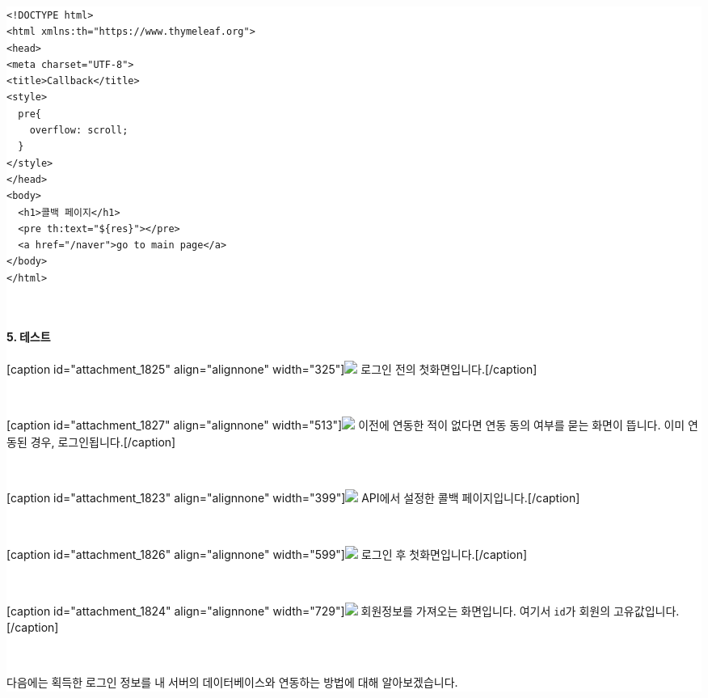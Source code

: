 ```
<!DOCTYPE html>
<html xmlns:th="https://www.thymeleaf.org">
<head>
<meta charset="UTF-8">
<title>Callback</title>
<style>
  pre{
    overflow: scroll;
  }
</style>
</head>
<body>
  <h1>콜백 페이지</h1>
  <pre th:text="${res}"></pre>
  <a href="/naver">go to main page</a>
</body>
</html>
```

 

#### **5\. 테스트**

\[caption id="attachment\_1825" align="alignnone" width="325"\]![](./assets/img/wp-content/uploads/2019/11/-2019-11-19-오전-4.09.13-e1574104916922.png) 로그인 전의 첫화면입니다.\[/caption\]

 

\[caption id="attachment\_1827" align="alignnone" width="513"\]![](./assets/img/wp-content/uploads/2019/11/-2019-11-19-오전-2.27.44-1-e1574105015629.png) 이전에 연동한 적이 없다면 연동 동의 여부를 묻는 화면이 뜹니다. 이미 연동된 경우, 로그인됩니다.\[/caption\]

 

\[caption id="attachment\_1823" align="alignnone" width="399"\]![](./assets/img/wp-content/uploads/2019/11/-2019-11-19-오전-3.01.36-e1574105130632.png) API에서 설정한 콜백 페이지입니다.\[/caption\]

 

\[caption id="attachment\_1826" align="alignnone" width="599"\]![](./assets/img/wp-content/uploads/2019/11/-2019-11-19-오전-4.09.36-e1574105191467.png) 로그인 후 첫화면입니다.\[/caption\]

 

\[caption id="attachment\_1824" align="alignnone" width="729"\]![](./assets/img/wp-content/uploads/2019/11/-2019-11-19-오전-3.02.37-e1574105247529.png) 회원정보를 가져오는 화면입니다. 여기서 `id`가 회원의 고유값입니다.\[/caption\]

 

다음에는 획득한 로그인 정보를 내 서버의 데이터베이스와 연동하는 방법에 대해 알아보겠습니다.
